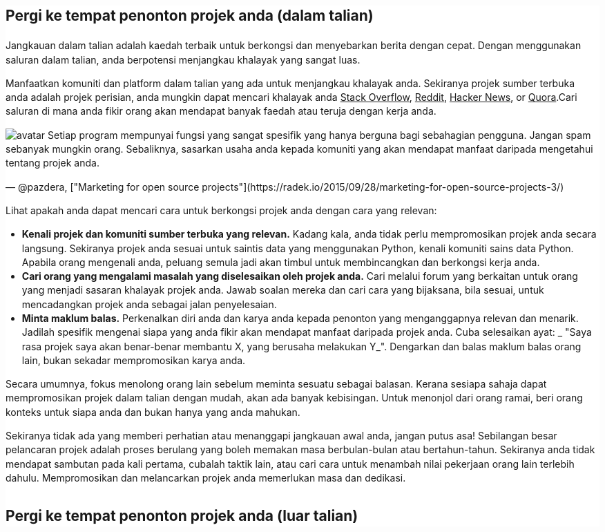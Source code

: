 ## Pergi ke tempat penonton projek anda (dalam talian)

Jangkauan dalam talian adalah kaedah terbaik untuk berkongsi dan menyebarkan berita dengan cepat. Dengan menggunakan saluran dalam talian, anda berpotensi menjangkau khalayak yang sangat luas.

Manfaatkan komuniti dan platform dalam talian yang ada untuk menjangkau khalayak anda. Sekiranya projek sumber terbuka anda adalah projek perisian, anda mungkin dapat mencari khalayak anda [Stack Overflow](https://stackoverflow.com/), [Reddit](https://www.reddit.com), [Hacker News](https://news.ycombinator.com/), or [Quora](https://www.quora.com/).Cari saluran di mana anda fikir orang akan mendapat banyak faedah atau teruja dengan kerja anda.

<aside markdown="1" class="pquote">
  <img src="https://avatars.githubusercontent.com/pazdera?s=180" class="pquote-avatar" alt="avatar">
 Setiap program mempunyai fungsi yang sangat spesifik yang hanya berguna bagi sebahagian pengguna. Jangan spam sebanyak mungkin orang. Sebaliknya, sasarkan usaha anda kepada komuniti yang akan mendapat manfaat daripada mengetahui tentang projek anda.
  <p markdown="1" class="pquote-credit">
— @pazdera, ["Marketing for open source projects"](https://radek.io/2015/09/28/marketing-for-open-source-projects-3/)
  </p>
</aside>

Lihat apakah anda dapat mencari cara untuk berkongsi projek anda dengan cara yang relevan:

* **Kenali projek dan komuniti sumber terbuka yang relevan.** Kadang kala, anda tidak perlu mempromosikan projek anda secara langsung. Sekiranya projek anda sesuai untuk saintis data yang menggunakan Python, kenali komuniti sains data Python. Apabila orang mengenali anda, peluang semula jadi akan timbul untuk membincangkan dan berkongsi kerja anda.
* **Cari orang yang mengalami masalah yang diselesaikan oleh projek anda.** Cari melalui forum yang berkaitan untuk orang yang menjadi sasaran khalayak projek anda. Jawab soalan mereka dan cari cara yang bijaksana, bila sesuai, untuk mencadangkan projek anda sebagai jalan penyelesaian.
* **Minta maklum balas.** Perkenalkan diri anda dan karya anda kepada penonton yang menganggapnya relevan dan menarik. Jadilah spesifik mengenai siapa yang anda fikir akan mendapat manfaat daripada projek anda. Cuba selesaikan ayat: _ "Saya rasa projek saya akan benar-benar membantu X, yang berusaha melakukan Y_". Dengarkan dan balas maklum balas orang lain, bukan sekadar mempromosikan karya anda.

Secara umumnya, fokus menolong orang lain sebelum meminta sesuatu sebagai balasan. Kerana sesiapa sahaja dapat mempromosikan projek dalam talian dengan mudah, akan ada banyak kebisingan. Untuk menonjol dari orang ramai, beri orang konteks untuk siapa anda dan bukan hanya yang anda mahukan.

Sekiranya tidak ada yang memberi perhatian atau menanggapi jangkauan awal anda, jangan putus asa! Sebilangan besar pelancaran projek adalah proses berulang yang boleh memakan masa berbulan-bulan atau bertahun-tahun. Sekiranya anda tidak mendapat sambutan pada kali pertama, cubalah taktik lain, atau cari cara untuk menambah nilai pekerjaan orang lain terlebih dahulu. Mempromosikan dan melancarkan projek anda memerlukan masa dan dedikasi.

## Pergi ke tempat penonton projek anda (luar talian)

